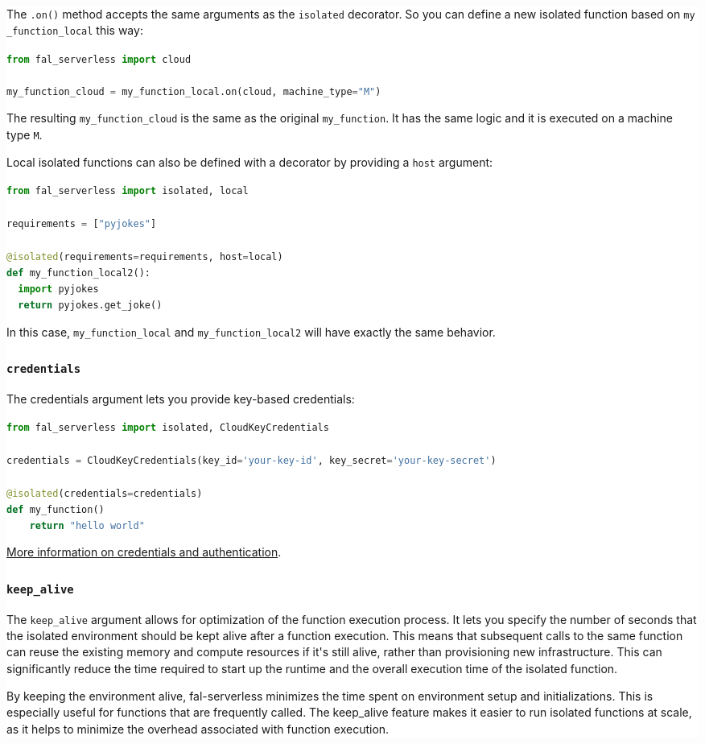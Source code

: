 The `.on()` method accepts the same arguments as the `isolated` decorator. So you can define a new isolated function based on `my_function_local` this way:

```python
from fal_serverless import cloud

my_function_cloud = my_function_local.on(cloud, machine_type="M")
```

The resulting `my_function_cloud` is the same as the original `my_function`. It has the same logic and it is executed on a machine type `M`.

Local isolated functions can also be defined with a decorator by providing a `host` argument:

```python
from fal_serverless import isolated, local

requirements = ["pyjokes"]

@isolated(requirements=requirements, host=local)
def my_function_local2():
  import pyjokes
  return pyjokes.get_joke()
```

In this case, `my_function_local` and `my_function_local2` will have exactly the same behavior.

### `credentials`

The credentials argument lets you provide key-based credentials:

```python
from fal_serverless import isolated, CloudKeyCredentials

credentials = CloudKeyCredentials(key_id='your-key-id', key_secret='your-key-secret')

@isolated(credentials=credentials)
def my_function()
    return "hello world"
```

[More information on credentials and authentication](/category/authentication).

### `keep_alive`

The `keep_alive` argument allows for optimization of the function execution process. It lets you specify the number of seconds that the isolated environment should be kept alive after a function execution. This means that subsequent calls to the same function can reuse the existing memory and compute resources if it's still alive, rather than provisioning new infrastructure. This can significantly reduce the time required to start up the runtime and the overall execution time of the isolated function.

By keeping the environment alive, fal-serverless minimizes the time spent on environment setup and initializations. This is especially useful for functions that are frequently called. The keep_alive feature makes it easier to run isolated functions at scale, as it helps to minimize the overhead associated with function execution.
